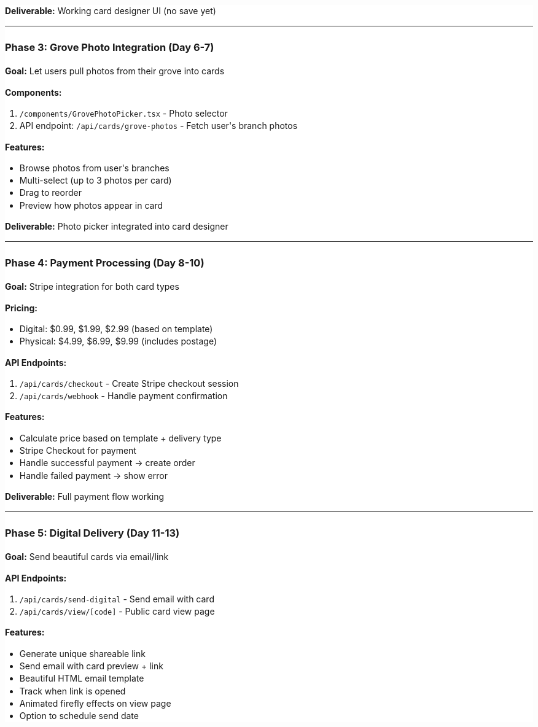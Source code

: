 **Deliverable:** Working card designer UI (no save yet)

---

### **Phase 3: Grove Photo Integration** (Day 6-7)
**Goal:** Let users pull photos from their grove into cards

**Components:**
1. `/components/GrovePhotoPicker.tsx` - Photo selector
2. API endpoint: `/api/cards/grove-photos` - Fetch user's branch photos

**Features:**
- Browse photos from user's branches
- Multi-select (up to 3 photos per card)
- Drag to reorder
- Preview how photos appear in card

**Deliverable:** Photo picker integrated into card designer

---

### **Phase 4: Payment Processing** (Day 8-10)
**Goal:** Stripe integration for both card types

**Pricing:**
- Digital: $0.99, $1.99, $2.99 (based on template)
- Physical: $4.99, $6.99, $9.99 (includes postage)

**API Endpoints:**
1. `/api/cards/checkout` - Create Stripe checkout session
2. `/api/cards/webhook` - Handle payment confirmation

**Features:**
- Calculate price based on template + delivery type
- Stripe Checkout for payment
- Handle successful payment → create order
- Handle failed payment → show error

**Deliverable:** Full payment flow working

---

### **Phase 5: Digital Delivery** (Day 11-13)
**Goal:** Send beautiful cards via email/link

**API Endpoints:**
1. `/api/cards/send-digital` - Send email with card
2. `/api/cards/view/[code]` - Public card view page

**Features:**
- Generate unique shareable link
- Send email with card preview + link
- Beautiful HTML email template
- Track when link is opened
- Animated firefly effects on view page
- Option to schedule send date
